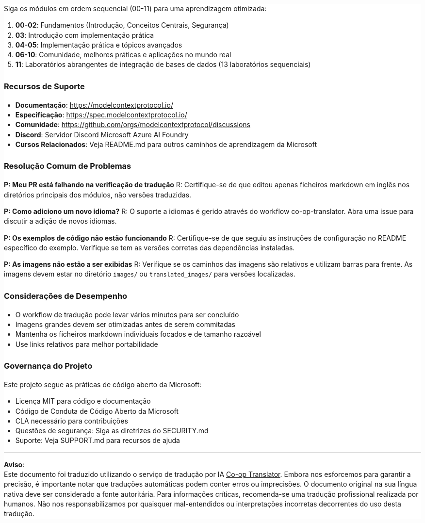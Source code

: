 Siga os módulos em ordem sequencial (00-11) para uma aprendizagem otimizada:
1. **00-02**: Fundamentos (Introdução, Conceitos Centrais, Segurança)
2. **03**: Introdução com implementação prática
3. **04-05**: Implementação prática e tópicos avançados
4. **06-10**: Comunidade, melhores práticas e aplicações no mundo real
5. **11**: Laboratórios abrangentes de integração de bases de dados (13 laboratórios sequenciais)

### Recursos de Suporte

- **Documentação**: https://modelcontextprotocol.io/
- **Especificação**: https://spec.modelcontextprotocol.io/
- **Comunidade**: https://github.com/orgs/modelcontextprotocol/discussions
- **Discord**: Servidor Discord Microsoft Azure AI Foundry
- **Cursos Relacionados**: Veja README.md para outros caminhos de aprendizagem da Microsoft

### Resolução Comum de Problemas

**P: Meu PR está falhando na verificação de tradução**
R: Certifique-se de que editou apenas ficheiros markdown em inglês nos diretórios principais dos módulos, não versões traduzidas.

**P: Como adiciono um novo idioma?**
R: O suporte a idiomas é gerido através do workflow co-op-translator. Abra uma issue para discutir a adição de novos idiomas.

**P: Os exemplos de código não estão funcionando**
R: Certifique-se de que seguiu as instruções de configuração no README específico do exemplo. Verifique se tem as versões corretas das dependências instaladas.

**P: As imagens não estão a ser exibidas**
R: Verifique se os caminhos das imagens são relativos e utilizam barras para frente. As imagens devem estar no diretório `images/` ou `translated_images/` para versões localizadas.

### Considerações de Desempenho

- O workflow de tradução pode levar vários minutos para ser concluído
- Imagens grandes devem ser otimizadas antes de serem commitadas
- Mantenha os ficheiros markdown individuais focados e de tamanho razoável
- Use links relativos para melhor portabilidade

### Governança do Projeto

Este projeto segue as práticas de código aberto da Microsoft:
- Licença MIT para código e documentação
- Código de Conduta de Código Aberto da Microsoft
- CLA necessário para contribuições
- Questões de segurança: Siga as diretrizes do SECURITY.md
- Suporte: Veja SUPPORT.md para recursos de ajuda

---

**Aviso**:  
Este documento foi traduzido utilizando o serviço de tradução por IA [Co-op Translator](https://github.com/Azure/co-op-translator). Embora nos esforcemos para garantir a precisão, é importante notar que traduções automáticas podem conter erros ou imprecisões. O documento original na sua língua nativa deve ser considerado a fonte autoritária. Para informações críticas, recomenda-se uma tradução profissional realizada por humanos. Não nos responsabilizamos por quaisquer mal-entendidos ou interpretações incorretas decorrentes do uso desta tradução.